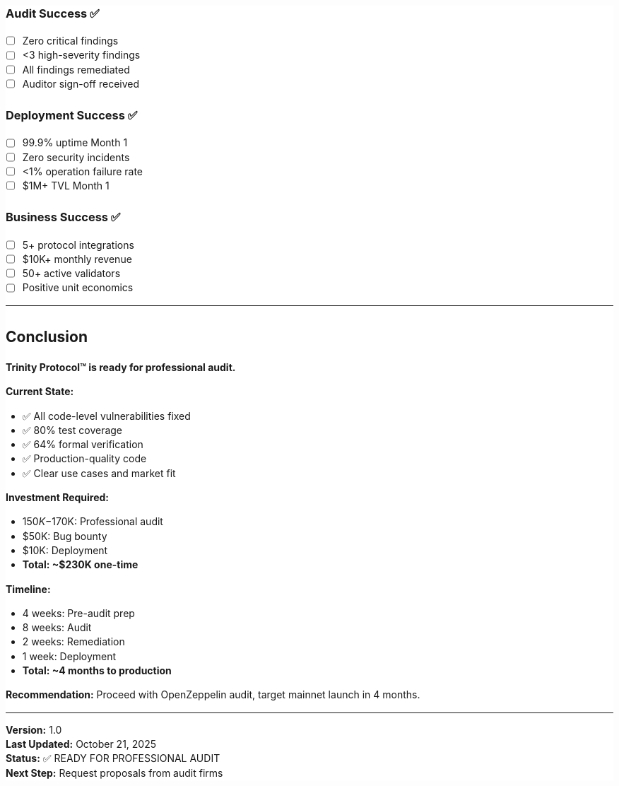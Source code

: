 ### Audit Success ✅
- [ ] Zero critical findings
- [ ] <3 high-severity findings
- [ ] All findings remediated
- [ ] Auditor sign-off received

### Deployment Success ✅
- [ ] 99.9% uptime Month 1
- [ ] Zero security incidents
- [ ] <1% operation failure rate
- [ ] $1M+ TVL Month 1

### Business Success ✅
- [ ] 5+ protocol integrations
- [ ] $10K+ monthly revenue
- [ ] 50+ active validators
- [ ] Positive unit economics

---

## Conclusion

**Trinity Protocol™ is ready for professional audit.**

**Current State:**
- ✅ All code-level vulnerabilities fixed
- ✅ 80% test coverage
- ✅ 64% formal verification
- ✅ Production-quality code
- ✅ Clear use cases and market fit

**Investment Required:**
- $150K-$170K: Professional audit
- $50K: Bug bounty
- $10K: Deployment
- **Total: ~$230K one-time**

**Timeline:**
- 4 weeks: Pre-audit prep
- 8 weeks: Audit
- 2 weeks: Remediation
- 1 week: Deployment
- **Total: ~4 months to production**

**Recommendation:** Proceed with OpenZeppelin audit, target mainnet launch in 4 months.

---

**Version:** 1.0  
**Last Updated:** October 21, 2025  
**Status:** ✅ READY FOR PROFESSIONAL AUDIT  
**Next Step:** Request proposals from audit firms
